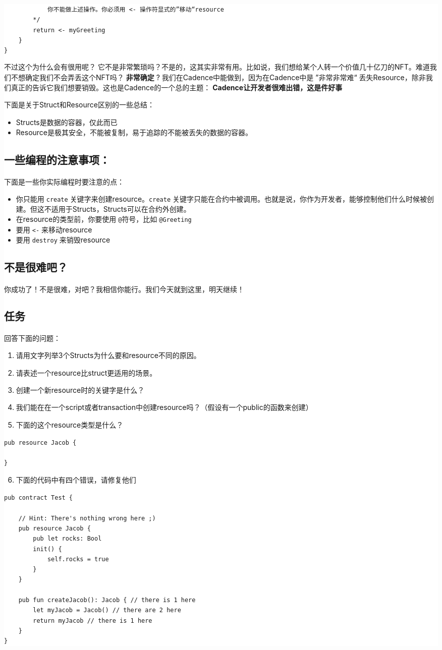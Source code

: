 ```cadence
            你不能做上述操作。你必须用 <- 操作符显式的”移动“resource
        */
        return <- myGreeting
    }
}
```

不过这个为什么会有很用呢？ 它不是非常繁琐吗？不是的，这其实非常有用。比如说，我们想给某个人转一个价值几十亿刀的NFT。难道我们不想确定我们不会弄丢这个NFT吗？ **非常确定** ? 我们在Cadence中能做到，因为在Cadence中是 ”非常非常难“ 丢失Resource，除非我们真正的告诉它我们想要销毁。这也是Cadence的一个总的主题： **Cadence让开发者很难出错，这是件好事**

下面是关于Struct和Resource区别的一些总结：
- Structs是数据的容器，仅此而已
- Resource是极其安全，不能被复制，易于追踪的不能被丢失的数据的容器。


## 一些编程的注意事项：

下面是一些你实际编程时要注意的点：

- 你只能用 `create` 关键字来创建resource。`create` 关键字只能在合约中被调用。也就是说，你作为开发者，能够控制他们什么时候被创建。但这不适用于Structs，Structs可以在合约外创建。
- 在resource的类型前，你要使用 `@`符号，比如 `@Greeting`
- 要用 `<-` 来移动resource
- 要用 `destroy` 来销毁resource


## 不是很难吧？

你成功了！不是很难，对吧？我相信你能行。我们今天就到这里，明天继续！

## 任务

回答下面的问题：

1. 请用文字列举3个Structs为什么要和resource不同的原因。

2. 请表述一个resource比struct更适用的场景。

3. 创建一个新resource时的关键字是什么？

4. 我们能在在一个script或者transaction中创建resource吗？（假设有一个public的函数来创建）

5. 下面的这个resource类型是什么？

```cadence
pub resource Jacob {

}
```

6. 下面的代码中有四个错误，请修复他们

```cadence
pub contract Test {

    // Hint: There's nothing wrong here ;)
    pub resource Jacob {
        pub let rocks: Bool
        init() {
            self.rocks = true
        }
    }

    pub fun createJacob(): Jacob { // there is 1 here
        let myJacob = Jacob() // there are 2 here
        return myJacob // there is 1 here
    }
}
```